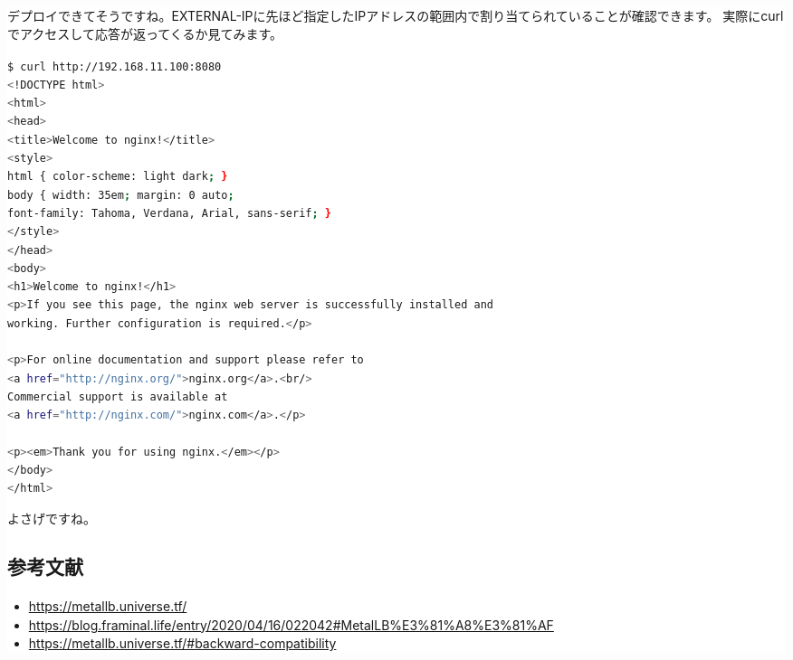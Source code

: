 デプロイできてそうですね。EXTERNAL-IPに先ほど指定したIPアドレスの範囲内で割り当てられていることが確認できます。
実際にcurlでアクセスして応答が返ってくるか見てみます。

```bash
$ curl http://192.168.11.100:8080
<!DOCTYPE html>
<html>
<head>
<title>Welcome to nginx!</title>
<style>
html { color-scheme: light dark; }
body { width: 35em; margin: 0 auto;
font-family: Tahoma, Verdana, Arial, sans-serif; }
</style>
</head>
<body>
<h1>Welcome to nginx!</h1>
<p>If you see this page, the nginx web server is successfully installed and
working. Further configuration is required.</p>

<p>For online documentation and support please refer to
<a href="http://nginx.org/">nginx.org</a>.<br/>
Commercial support is available at
<a href="http://nginx.com/">nginx.com</a>.</p>

<p><em>Thank you for using nginx.</em></p>
</body>
</html>
```

よさげですね。

## 参考文献

- <https://metallb.universe.tf/>
- <https://blog.framinal.life/entry/2020/04/16/022042#MetalLB%E3%81%A8%E3%81%AF> 
- <https://metallb.universe.tf/#backward-compatibility>